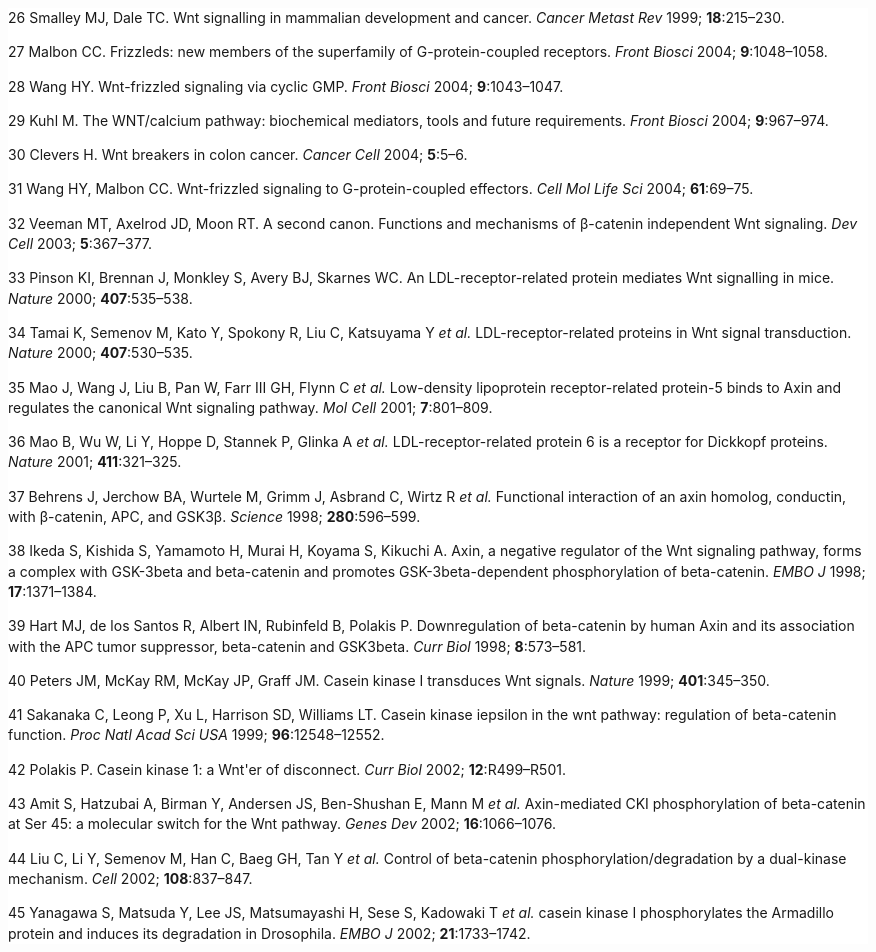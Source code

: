 26 Smalley MJ, Dale TC. Wnt signalling in mammalian development and cancer. *Cancer Metast Rev* 1999; **18**:215–230.

27 Malbon CC. Frizzleds: new members of the superfamily of G-protein-coupled receptors. *Front Biosci* 2004; **9**:1048–1058.

28 Wang HY. Wnt-frizzled signaling via cyclic GMP. *Front Biosci* 2004; **9**:1043–1047.

29 Kuhl M. The WNT/calcium pathway: biochemical mediators, tools and future requirements. *Front Biosci* 2004; **9**:967–974.

30 Clevers H. Wnt breakers in colon cancer. *Cancer Cell* 2004; **5**:5–6.

31 Wang HY, Malbon CC. Wnt-frizzled signaling to G-protein-coupled effectors. *Cell Mol Life Sci* 2004; **61**:69–75.

32 Veeman MT, Axelrod JD, Moon RT. A second canon. Functions and mechanisms of β-catenin independent Wnt signaling. *Dev Cell* 2003; **5**:367–377.

33 Pinson KI, Brennan J, Monkley S, Avery BJ, Skarnes WC. An LDL-receptor-related protein mediates Wnt signalling in mice. *Nature* 2000; **407**:535–538.

34 Tamai K, Semenov M, Kato Y, Spokony R, Liu C, Katsuyama Y *et al.* LDL-receptor-related proteins in Wnt signal transduction. *Nature* 2000; **407**:530–535.

35 Mao J, Wang J, Liu B, Pan W, Farr III GH, Flynn C *et al.* Low-density lipoprotein receptor-related protein-5 binds to Axin and regulates the canonical Wnt signaling pathway. *Mol Cell* 2001; **7**:801–809.

36 Mao B, Wu W, Li Y, Hoppe D, Stannek P, Glinka A *et al.* LDL-receptor-related protein 6 is a receptor for Dickkopf proteins. *Nature* 2001; **411**:321–325.

37 Behrens J, Jerchow BA, Wurtele M, Grimm J, Asbrand C, Wirtz R *et al.* Functional interaction of an axin homolog, conductin, with β-catenin, APC, and GSK3β. *Science* 1998; **280**:596–599.

38 Ikeda S, Kishida S, Yamamoto H, Murai H, Koyama S, Kikuchi A. Axin, a negative regulator of the Wnt signaling pathway, forms a complex with GSK-3beta and beta-catenin and promotes GSK-3beta-dependent phosphorylation of beta-catenin. *EMBO J* 1998; **17**:1371–1384.

39 Hart MJ, de los Santos R, Albert IN, Rubinfeld B, Polakis P. Downregulation of beta-catenin by human Axin and its association with the APC tumor suppressor, beta-catenin and GSK3beta. *Curr Biol* 1998; **8**:573–581.

40 Peters JM, McKay RM, McKay JP, Graff JM. Casein kinase I transduces Wnt signals. *Nature* 1999; **401**:345–350.

41 Sakanaka C, Leong P, Xu L, Harrison SD, Williams LT. Casein kinase iepsilon in the wnt pathway: regulation of beta-catenin function. *Proc Natl Acad Sci USA* 1999; **96**:12548–12552.

42 Polakis P. Casein kinase 1: a Wnt'er of disconnect. *Curr Biol* 2002; **12**:R499–R501.

43 Amit S, Hatzubai A, Birman Y, Andersen JS, Ben-Shushan E, Mann M *et al.* Axin-mediated CKI phosphorylation of beta-catenin at Ser 45: a molecular switch for the Wnt pathway. *Genes Dev* 2002; **16**:1066–1076.

44 Liu C, Li Y, Semenov M, Han C, Baeg GH, Tan Y *et al.* Control of beta-catenin phosphorylation/degradation by a dual-kinase mechanism. *Cell* 2002; **108**:837–847.

45 Yanagawa S, Matsuda Y, Lee JS, Matsumayashi H, Sese S, Kadowaki T *et al.* casein kinase I phosphorylates the Armadillo protein and induces its degradation in Drosophila. *EMBO J* 2002; **21**:1733–1742.
